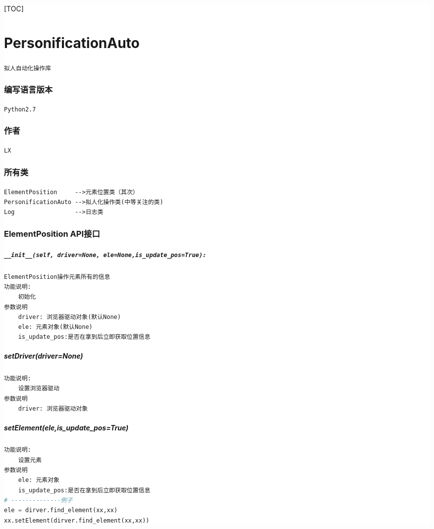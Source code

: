 [TOC]

# PersonificationAuto

```
拟人自动化操作库
```

### 编写语言版本

```
Python2.7
```

### 作者

```
LX
```

### 所有类

```
ElementPosition     -->元素位置类（其次）
PersonificationAuto -->拟人化操作类(中等关注的类)
Log                 -->日志类
```

### ElementPosition API接口

##### `__init__(self, driver=None, ele=None,is_update_pos=True):`

```
ElementPosition操作元素所有的信息
功能说明:
	初始化
参数说明
    driver: 浏览器驱动对象(默认None)
    ele: 元素对象(默认None)
    is_update_pos:是否在拿到后立即获取位置信息
```

##### setDriver(driver=None)

```python
功能说明:
    设置浏览器驱动
参数说明
    driver: 浏览器驱动对象
```

##### setElement(ele,is_update_pos=True)

```python
功能说明:
    设置元素
参数说明
    ele: 元素对象
    is_update_pos:是否在拿到后立即获取位置信息
# --------------例子
ele = dirver.find_element(xx,xx)
xx.setElement(dirver.find_element(xx,xx))
```

